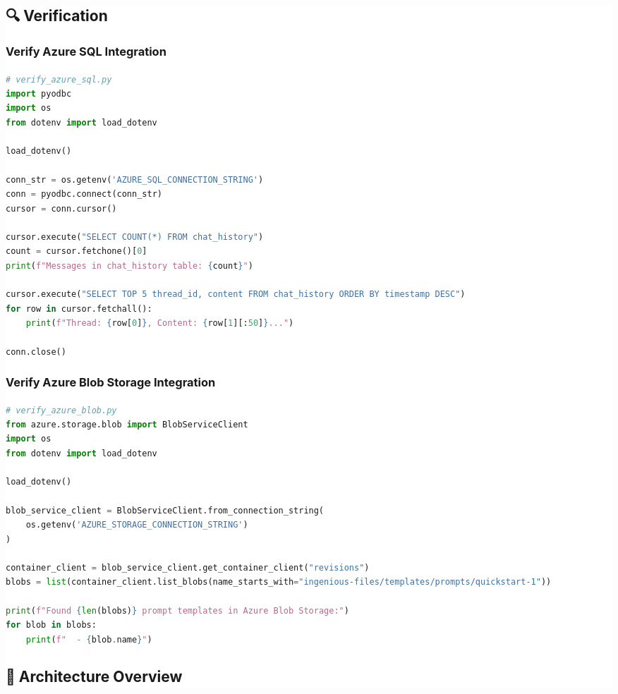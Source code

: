## 🔍 Verification

### Verify Azure SQL Integration
```python
# verify_azure_sql.py
import pyodbc
import os
from dotenv import load_dotenv

load_dotenv()

conn_str = os.getenv('AZURE_SQL_CONNECTION_STRING')
conn = pyodbc.connect(conn_str)
cursor = conn.cursor()

cursor.execute("SELECT COUNT(*) FROM chat_history")
count = cursor.fetchone()[0]
print(f"Messages in chat_history table: {count}")

cursor.execute("SELECT TOP 5 thread_id, content FROM chat_history ORDER BY timestamp DESC")
for row in cursor.fetchall():
    print(f"Thread: {row[0]}, Content: {row[1][:50]}...")

conn.close()
```

### Verify Azure Blob Storage Integration
```python
# verify_azure_blob.py
from azure.storage.blob import BlobServiceClient
import os
from dotenv import load_dotenv

load_dotenv()

blob_service_client = BlobServiceClient.from_connection_string(
    os.getenv('AZURE_STORAGE_CONNECTION_STRING')
)

container_client = blob_service_client.get_container_client("revisions")
blobs = list(container_client.list_blobs(name_starts_with="ingenious-files/templates/prompts/quickstart-1"))

print(f"Found {len(blobs)} prompt templates in Azure Blob Storage:")
for blob in blobs:
    print(f"  - {blob.name}")
```

## 🎯 Architecture Overview
